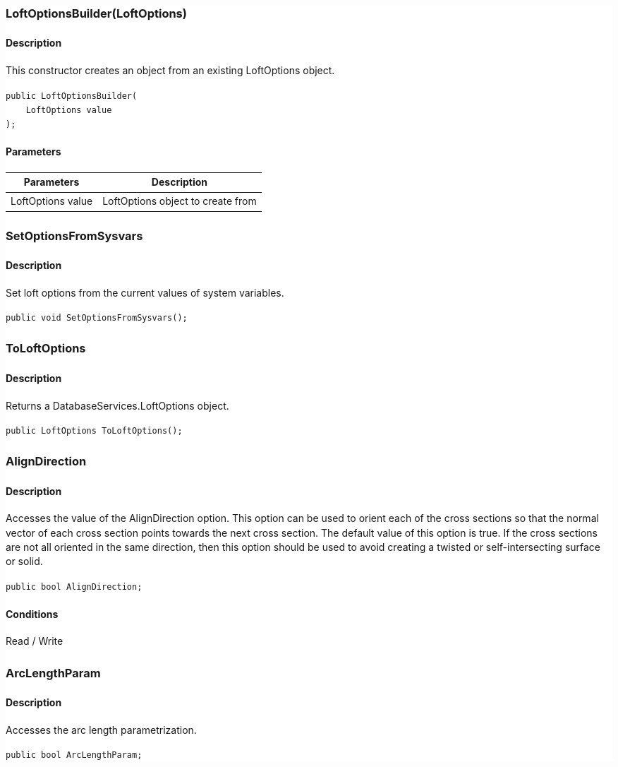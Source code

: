 ### LoftOptionsBuilder(LoftOptions)

#### Description
This constructor creates an object from an existing LoftOptions object.
```text
public LoftOptionsBuilder(
    LoftOptions value
);
```

#### Parameters
| Parameters | Description |
| --- | --- |
| LoftOptions value | LoftOptions object to create from |

### SetOptionsFromSysvars

#### Description
Set loft options from the current values of system variables.
```text
public void SetOptionsFromSysvars();
```

### ToLoftOptions

#### Description
Returns a DatabaseServices.LoftOptions object.
```text
public LoftOptions ToLoftOptions();
```

### AlignDirection

#### Description
Accesses the value of the AlignDirection option. This option can be used to orient each of the cross sections so that the normal vector of each cross section points towards the next cross section. The default value of this option is true. If the cross sections are not all oriented in the same direction, then this option should be used to avoid creating a twisted or self-intersecting surface or solid.
```text
public bool AlignDirection;
```

#### Conditions
Read / Write
### ArcLengthParam

#### Description
Accesses the arc length parametrization.
```text
public bool ArcLengthParam;
```
